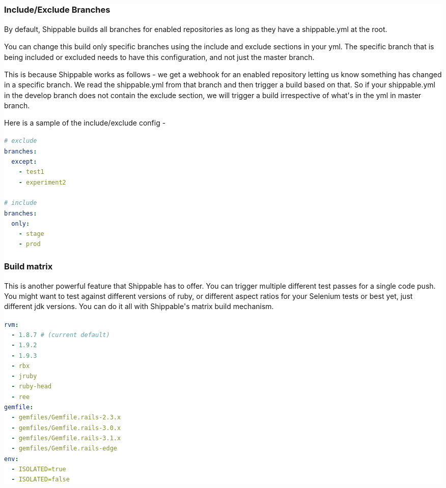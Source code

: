 ### Include/Exclude Branches

By default, Shippable builds all branches for enabled repositories as
long as they have a shippable.yml at the root.

You can change this build only specific branches using the include and
exclude sections in your yml. The specific branch that is being included
or excluded needs to have this configuration, and not just the master
branch.

This is because Shippable works as follows - we get a webhook for an
enabled repository letting us know something has changed in a specific
branch. We read the shippable.yml from that branch and then trigger a
build based on that. So if your shippable.yml in the develop branch does
not contain the exclude section, we will trigger a build irrespective of
what's in the yml in master branch.

Here is a sample of the include/exclude config -

```yaml
# exclude
branches:
  except:
    - test1
    - experiment2

# include
branches:
  only:
    - stage
    - prod
```

### Build matrix

This is another powerful feature that Shippable has to offer. You can
trigger multiple different test passes for a single code push. You might
want to test against different versions of ruby, or different aspect
ratios for your Selenium tests or best yet, just different jdk versions.
You can do it all with Shippable's matrix build mechanism.

```yaml
rvm:
  - 1.8.7 # (current default)
  - 1.9.2
  - 1.9.3
  - rbx
  - jruby
  - ruby-head
  - ree
gemfile:
  - gemfiles/Gemfile.rails-2.3.x
  - gemfiles/Gemfile.rails-3.0.x
  - gemfiles/Gemfile.rails-3.1.x
  - gemfiles/Gemfile.rails-edge
env:
  - ISOLATED=true
  - ISOLATED=false
```

